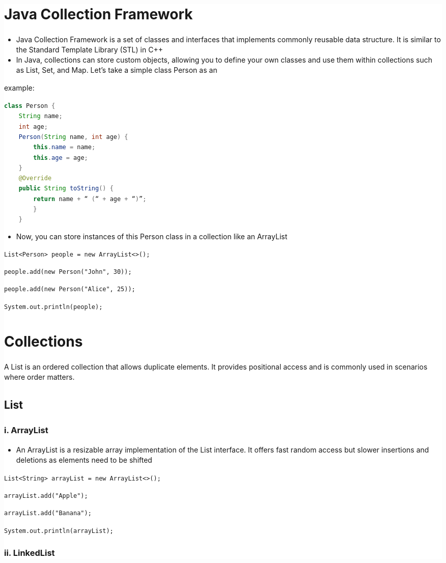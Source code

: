 # **Java Collection Framework**

- Java Collection Framework is a set of classes and interfaces that implements commonly reusable data structure. It is similar to the Standard Template Library (STL) in C++
- In Java, collections can store custom objects, allowing you to define your own classes and use them within collections such as List, Set, and Map. Let’s take a simple class Person as an

example:

```java
class Person {
	String name;
	int age;
	Person(String name, int age) {
		this.name = name;
		this.age = age;
	}
	@Override
	public String toString() {
		return name + “ (“ + age + “)”;
		}
	}
```

- Now, you can store instances of this Person class in a collection like an ArrayList

`List<Person> people = new ArrayList<>();`

`people.add(new Person("John", 30));`

`people.add(new Person("Alice", 25));`

`System.out.println(people);`

# **Collections**

A List is an ordered collection that allows duplicate elements. It provides positional access and is commonly used in scenarios where order matters.

## List

### **i. ArrayList**

- An ArrayList is a resizable array implementation of the List interface. It offers fast random access but slower insertions and deletions as elements need to be shifted

`List<String> arrayList = new ArrayList<>();`

`arrayList.add("Apple");`

`arrayList.add("Banana");`

`System.out.println(arrayList);`

### **ii. LinkedList**
